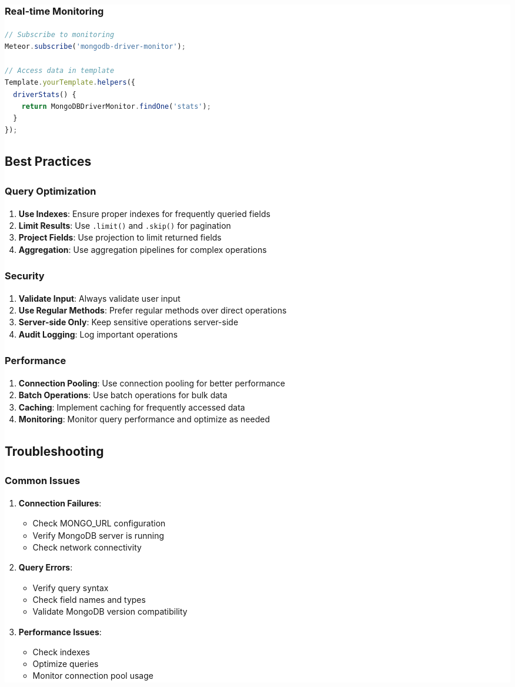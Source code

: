 ### Real-time Monitoring

```javascript
// Subscribe to monitoring
Meteor.subscribe('mongodb-driver-monitor');

// Access data in template
Template.yourTemplate.helpers({
  driverStats() {
    return MongoDBDriverMonitor.findOne('stats');
  }
});
```

## Best Practices

### Query Optimization

1. **Use Indexes**: Ensure proper indexes for frequently queried fields
2. **Limit Results**: Use `.limit()` and `.skip()` for pagination
3. **Project Fields**: Use projection to limit returned fields
4. **Aggregation**: Use aggregation pipelines for complex operations

### Security

1. **Validate Input**: Always validate user input
2. **Use Regular Methods**: Prefer regular methods over direct operations
3. **Server-side Only**: Keep sensitive operations server-side
4. **Audit Logging**: Log important operations

### Performance

1. **Connection Pooling**: Use connection pooling for better performance
2. **Batch Operations**: Use batch operations for bulk data
3. **Caching**: Implement caching for frequently accessed data
4. **Monitoring**: Monitor query performance and optimize as needed

## Troubleshooting

### Common Issues

1. **Connection Failures**:
   - Check MONGO_URL configuration
   - Verify MongoDB server is running
   - Check network connectivity

2. **Query Errors**:
   - Verify query syntax
   - Check field names and types
   - Validate MongoDB version compatibility

3. **Performance Issues**:
   - Check indexes
   - Optimize queries
   - Monitor connection pool usage
